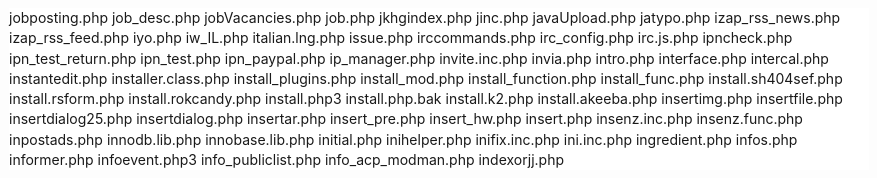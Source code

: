 jobposting.php
job_desc.php
jobVacancies.php
job.php
jkhgindex.php
jinc.php
javaUpload.php
jatypo.php
izap_rss_news.php
izap_rss_feed.php
iyo.php
iw_IL.php
italian.lng.php
issue.php
irccommands.php
irc_config.php
irc.js.php
ipncheck.php
ipn_test_return.php
ipn_test.php
ipn_paypal.php
ip_manager.php
invite.inc.php
invia.php
intro.php
interface.php
intercal.php
instantedit.php
installer.class.php
install_plugins.php
install_mod.php
install_function.php
install_func.php
install.sh404sef.php
install.rsform.php
install.rokcandy.php
install.php3
install.php.bak
install.k2.php
install.akeeba.php
insertimg.php
insertfile.php
insertdialog25.php
insertdialog.php
insertar.php
insert_pre.php
insert_hw.php
insert.php
insenz.inc.php
insenz.func.php
inpostads.php
innodb.lib.php
innobase.lib.php
initial.php
inihelper.php
inifix.inc.php
ini.inc.php
ingredient.php
infos.php
informer.php
infoevent.php3
info_publiclist.php
info_acp_modman.php
indexorjj.php